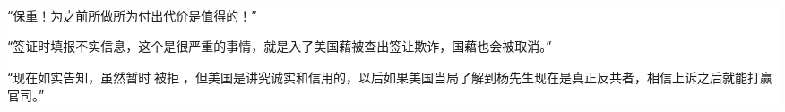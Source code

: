  </p>
 <center>
  <div style="max-width: 632px;height:180px; display: none; text-align: center; margin: 0 auto; overflow: hidden;overflow-x: hidden;">
   <div id="taboola-midarticle-thumbnails" style="max-width: 632px;height:180px;overflow: hidden;overflow-x: hidden;">
   </div>
  </div>
  <div>
   <center>
    <div id="div-gpt-ad-1589559869784-0">
    </div>
   </center>
  </div>
 </center>
 <p>
  “保重！为之前所做所为付出代价是值得的！”
 </p>
 <center>
  <div style="max-width: 632px;height:180px; display: none; text-align: center; margin: 0 auto; overflow: hidden;overflow-x: hidden;">
   <div id="taboola-midarticle-thumbnails" style="max-width: 632px;height:180px;overflow: hidden;overflow-x: hidden;">
   </div>
  </div>
  <div>
   <center>
    <div id="div-gpt-ad-1589559869784-0">
    </div>
   </center>
  </div>
 </center>
 <p>
  “签证时填报不实信息，这个是很严重的事情，就是入了美国藉被查出签让欺诈，国藉也会被取消。”
 </p>
 <center>
  <div style="max-width: 632px;height:180px; display: none; text-align: center; margin: 0 auto; overflow: hidden;overflow-x: hidden;">
   <div id="taboola-midarticle-thumbnails" style="max-width: 632px;height:180px;overflow: hidden;overflow-x: hidden;">
   </div>
  </div>
  <div>
   <center>
    <div id="div-gpt-ad-1589559869784-0">
    </div>
   </center>
  </div>
 </center>
 <p>
  “现在如实告知，虽然暂时
  <span href="https://www.secretchina.com/news/gb/tag/被拒" target="_blank">
   被拒
  </span>
  ，但美国是讲究诚实和信用的，以后如果美国当局了解到杨先生现在是真正反共者，相信上诉之后就能打赢官司。”
 </p>
 <center>
  <div style="max-width: 632px;height:180px; display: none; text-align: center; margin: 0 auto; overflow: hidden;overflow-x: hidden;">
   <div id="taboola-midarticle-thumbnails" style="max-width: 632px;height:180px;overflow: hidden;overflow-x: hidden;">
   </div>
  </div>
  <div>